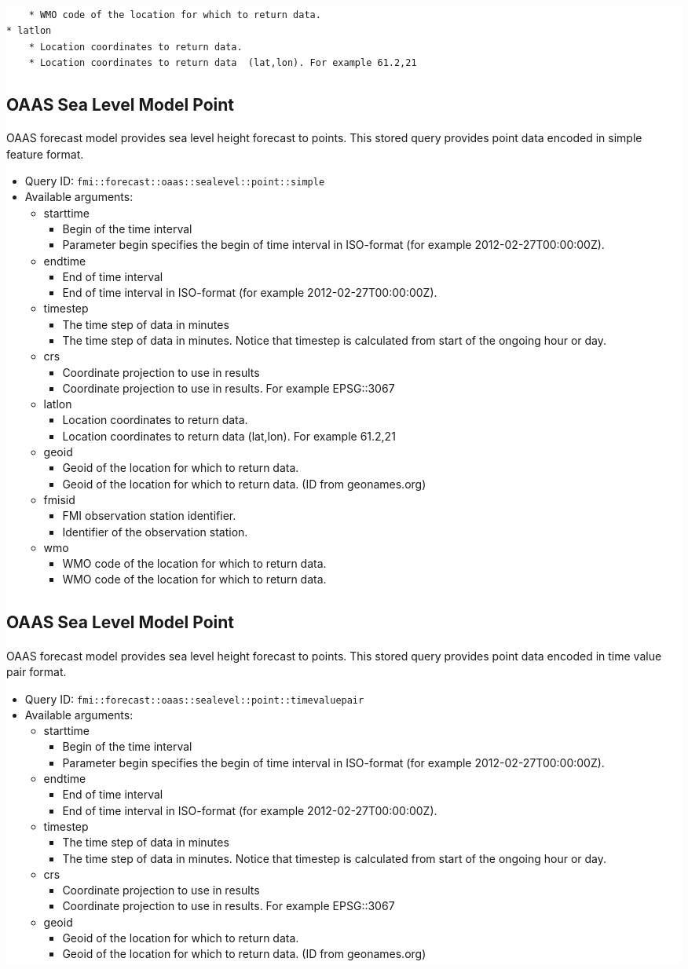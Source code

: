         * WMO code of the location for which to return data.
    * latlon
        * Location coordinates to return data.
        * Location coordinates to return data  (lat,lon). For example 61.2,21


## OAAS Sea Level Model Point

OAAS forecast model provides sea level height forecast to points. This stored query provides point data encoded in simple feature format.

* Query ID: `fmi::forecast::oaas::sealevel::point::simple`
* Available arguments:
    * starttime
        * Begin of the time interval
        * Parameter begin specifies the begin of time interval in ISO-format (for example 2012-02-27T00:00:00Z).
    * endtime
        * End of time interval
        * End of time interval in ISO-format (for example 2012-02-27T00:00:00Z).
    * timestep
        * The time step of data in minutes
        * The time step of data in minutes. Notice that timestep is calculated from start of the ongoing hour or day.
    * crs
        * Coordinate projection to use in results
        * Coordinate projection to use in results. For example EPSG::3067
    * latlon
        * Location coordinates to return data.
        * Location coordinates to return data  (lat,lon). For example 61.2,21
    * geoid
        * Geoid of the location for which to return data.
        * Geoid of the location for which to return data. (ID from geonames.org)
    * fmisid
        * FMI observation station identifier.
        * Identifier of the observation station.
    * wmo
        * WMO code of the location for which to return data.
        * WMO code of the location for which to return data.


## OAAS Sea Level Model Point

OAAS forecast model provides sea level height forecast to points. This stored query provides point data encoded in time value pair format.

* Query ID: `fmi::forecast::oaas::sealevel::point::timevaluepair`
* Available arguments:
    * starttime
        * Begin of the time interval
        * Parameter begin specifies the begin of time interval in ISO-format (for example 2012-02-27T00:00:00Z).
    * endtime
        * End of time interval
        * End of time interval in ISO-format (for example 2012-02-27T00:00:00Z).
    * timestep
        * The time step of data in minutes
        * The time step of data in minutes. Notice that timestep is calculated from start of the ongoing hour or day.
    * crs
        * Coordinate projection to use in results
        * Coordinate projection to use in results. For example EPSG::3067
    * geoid
        * Geoid of the location for which to return data.
        * Geoid of the location for which to return data. (ID from geonames.org)